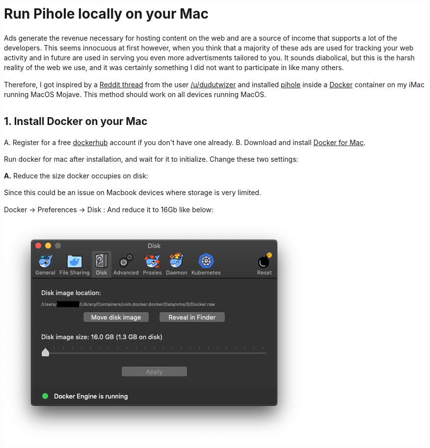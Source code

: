 # Run Pihole locally on your Mac

Ads generate the revenue necessary for hosting content on the web and are a source of income that supports a lot of the developers. This seems innocuous at first however, when you think that a majority of these ads are used for tracking your web activity and in future are used in serving you even more advertisments tailored to you. It sounds diabolical, but this is the harsh reality of the web we use, and it was certainly something I did not want to participate in like many others. 

Therefore, I got inspired by a [Reddit thread](https://www.reddit.com/r/pihole/comments/9k6lzp/run_pihole_on_macos_mojave_with_docker/) from the user [/u/dudutwizer](https://www.reddit.com/user/dudutwizer/) and installed [pihole](https://pi-hole.net) inside a [Docker](https://en.wikipedia.org/wiki/Docker_(software)) container on my iMac running MacOS Mojave. This method should work on all devices running MacOS.

## 1. Install Docker on your Mac
A. Register for a free [dockerhub](https://hub.docker.com/signup) account if you don't have one already.
B. Download and install [Docker for Mac](https://hub.docker.com/editions/community/docker-ce-desktop-mac).

Run docker for mac after installation, and wait for it to initialize. Change these two settings:

**A.** Reduce the size docker occupies on disk: 

Since this could be an issue on Macbook devices where storage is very limited. 

Docker → Preferences → Disk : And reduce it to 16Gb like below:

![Screen Shot 2019-07-30 at 18.10.45](assets/udjc7s632kmclkad9c739jcnalc847jcj397.png)

